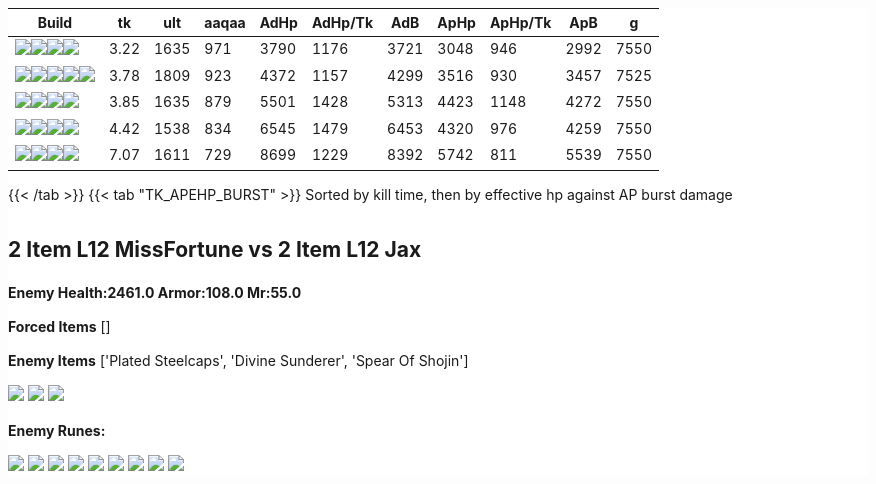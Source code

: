 



 Build |tk|ult|aaqaa|AdHp|AdHp/Tk|AdB|ApHp|ApHp/Tk|ApB|g
-|-|-|-|-|-|-|-|-|-|-
![](/item/6672.png)![](/item/3095.png)![](/item/1055.png)![](/item/3006.png)|3.22|1635|971|3790|1176|3721|3048|946|2992|7550
![](/item/6672.png)![](/item/3814.png)![](/item/1001.png)![](/item/1055.png)![](/item/1037.png)|3.78|1809|923|4372|1157|4299|3516|930|3457|7525
![](/item/6672.png)![](/item/6673.png)![](/item/1055.png)![](/item/3006.png)|3.85|1635|879|5501|1428|5313|4423|1148|4272|7550
![](/item/6672.png)![](/item/3026.png)![](/item/1055.png)![](/item/3006.png)|4.42|1538|834|6545|1479|6453|4320|976|4259|7550
![](/item/6673.png)![](/item/3026.png)![](/item/1055.png)![](/item/3006.png)|7.07|1611|729|8699|1229|8392|5742|811|5539|7550
{{< /tab >}}
{{< tab "TK_APEHP_BURST" >}}
Sorted by kill time, then by effective hp against AP burst damage
## 2 Item L12 MissFortune vs 2 Item L12 Jax

**Enemy Health:2461.0 Armor:108.0 Mr:55.0**


**Forced Items** []








**Enemy Items** ['Plated Steelcaps', 'Divine Sunderer', 'Spear Of Shojin']





![](/item/3047.png)
![](/item/6632.png)
![](/item/3161.png)



**Enemy Runes:**





![](/Styles/Resolve/GraspOfTheUndying/GraspOfTheUndying.png)
![](/Styles/Resolve/Demolish/Demolish.png)
![](/Styles/Resolve/BonePlating/BonePlating.png)
![](/Styles/Sorcery/Unflinching/Unflinching.png)
![](/Styles/Inspiration/MagicalFootwear/MagicalFootwear.png)
![](/Styles/Inspiration/BiscuitDelivery/BiscuitDelivery.png)
![](/StatMods/StatModsAttackSpeedIcon.png)
![](/StatMods/StatModsArmorIcon.png)
![](/StatMods/StatModsHealthScalingIcon.png)

